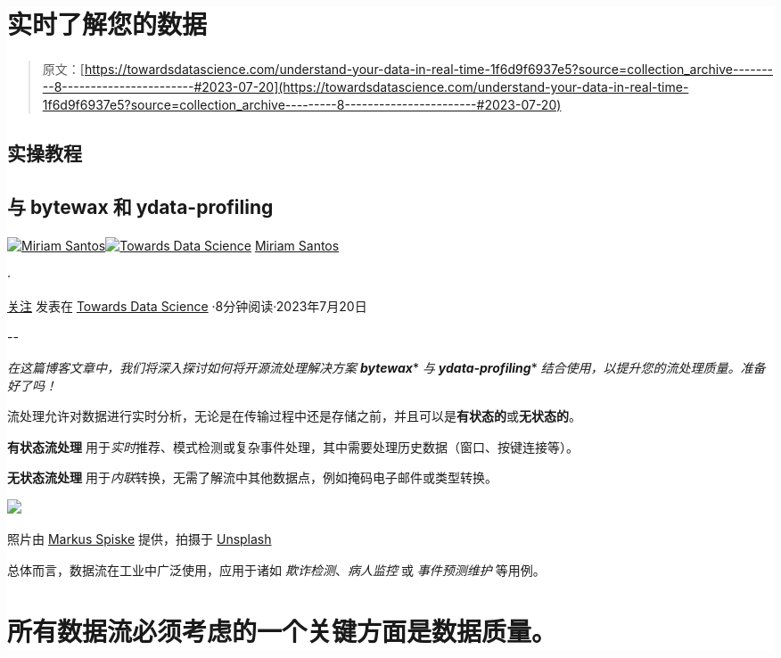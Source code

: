 # 实时了解您的数据

> 原文：[https://towardsdatascience.com/understand-your-data-in-real-time-1f6d9f6937e5?source=collection_archive---------8-----------------------#2023-07-20](https://towardsdatascience.com/understand-your-data-in-real-time-1f6d9f6937e5?source=collection_archive---------8-----------------------#2023-07-20)

## 实操教程

## 与 bytewax 和 ydata-profiling

[](https://medium.com/@miriam.santos?source=post_page-----1f6d9f6937e5--------------------------------)[![Miriam Santos](../Images/decbc6528a641e7b02934a03e136284a.png)](https://medium.com/@miriam.santos?source=post_page-----1f6d9f6937e5--------------------------------)[](https://towardsdatascience.com/?source=post_page-----1f6d9f6937e5--------------------------------)[![Towards Data Science](../Images/a6ff2676ffcc0c7aad8aaf1d79379785.png)](https://towardsdatascience.com/?source=post_page-----1f6d9f6937e5--------------------------------) [Miriam Santos](https://medium.com/@miriam.santos?source=post_page-----1f6d9f6937e5--------------------------------)

·

[关注](https://medium.com/m/signin?actionUrl=https%3A%2F%2Fmedium.com%2F_%2Fsubscribe%2Fuser%2F243289394aaa&operation=register&redirect=https%3A%2F%2Ftowardsdatascience.com%2Funderstand-your-data-in-real-time-1f6d9f6937e5&user=Miriam+Santos&userId=243289394aaa&source=post_page-243289394aaa----1f6d9f6937e5---------------------post_header-----------) 发表在 [Towards Data Science](https://towardsdatascience.com/?source=post_page-----1f6d9f6937e5--------------------------------) ·8分钟阅读·2023年7月20日[](https://medium.com/m/signin?actionUrl=https%3A%2F%2Fmedium.com%2F_%2Fvote%2Ftowards-data-science%2F1f6d9f6937e5&operation=register&redirect=https%3A%2F%2Ftowardsdatascience.com%2Funderstand-your-data-in-real-time-1f6d9f6937e5&user=Miriam+Santos&userId=243289394aaa&source=-----1f6d9f6937e5---------------------clap_footer-----------)

--

[](https://medium.com/m/signin?actionUrl=https%3A%2F%2Fmedium.com%2F_%2Fbookmark%2Fp%2F1f6d9f6937e5&operation=register&redirect=https%3A%2F%2Ftowardsdatascience.com%2Funderstand-your-data-in-real-time-1f6d9f6937e5&source=-----1f6d9f6937e5---------------------bookmark_footer-----------)

*在这篇博客文章中，我们将深入探讨如何将开源流处理解决方案* ***bytewax**** *与* ***ydata-profiling**** *结合使用，以提升您的流处理质量。准备好了吗！*

流处理允许对数据进行实时分析，无论是在传输过程中还是存储之前，并且可以是**有状态的**或**无状态的**。

**有状态流处理** 用于*实时*推荐、模式检测或复杂事件处理，其中需要处理历史数据（窗口、按键连接等）。

**无状态流处理** 用于*内联*转换，无需了解流中其他数据点，例如掩码电子邮件或类型转换。

![](../Images/fa739120431ffe7c214dee1b52f4a04c.png)

照片由 [Markus Spiske](https://unsplash.com/@markusspiske?utm_source=medium&utm_medium=referral) 提供，拍摄于 [Unsplash](https://unsplash.com/?utm_source=medium&utm_medium=referral)

总体而言，数据流在工业中广泛使用，应用于诸如 *欺诈检测*、*病人监控* 或 *事件预测维护* 等用例。

# 所有数据流必须考虑的一个关键方面是数据质量。
